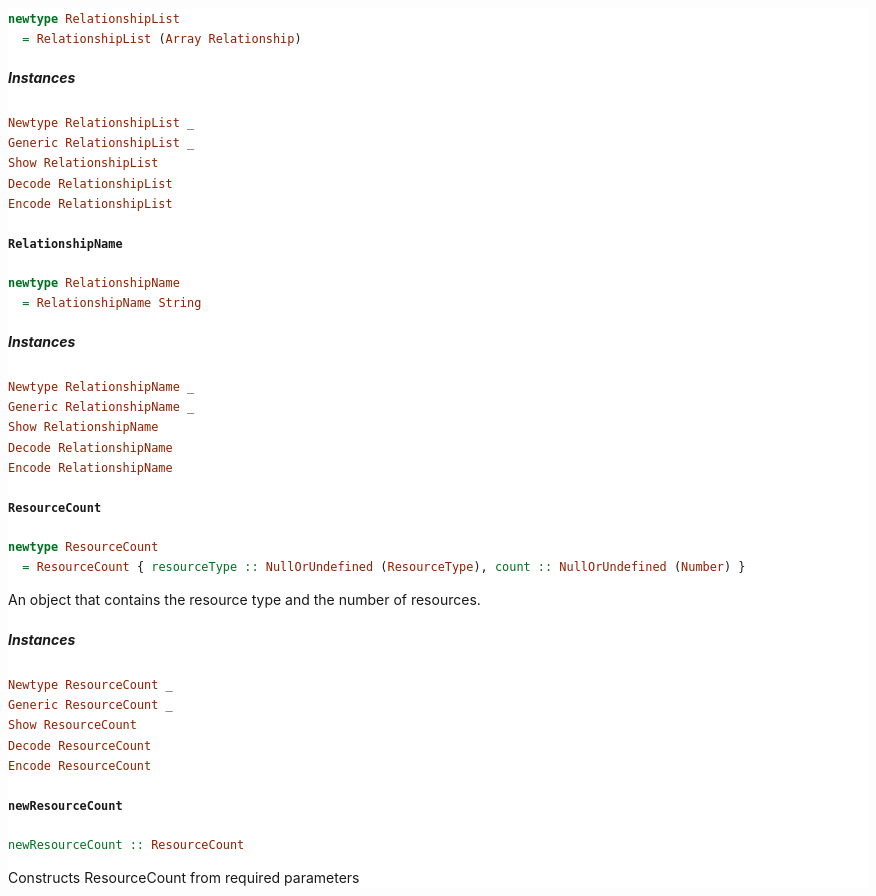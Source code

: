 ``` purescript
newtype RelationshipList
  = RelationshipList (Array Relationship)
```

##### Instances
``` purescript
Newtype RelationshipList _
Generic RelationshipList _
Show RelationshipList
Decode RelationshipList
Encode RelationshipList
```

#### `RelationshipName`

``` purescript
newtype RelationshipName
  = RelationshipName String
```

##### Instances
``` purescript
Newtype RelationshipName _
Generic RelationshipName _
Show RelationshipName
Decode RelationshipName
Encode RelationshipName
```

#### `ResourceCount`

``` purescript
newtype ResourceCount
  = ResourceCount { resourceType :: NullOrUndefined (ResourceType), count :: NullOrUndefined (Number) }
```

<p>An object that contains the resource type and the number of resources.</p>

##### Instances
``` purescript
Newtype ResourceCount _
Generic ResourceCount _
Show ResourceCount
Decode ResourceCount
Encode ResourceCount
```

#### `newResourceCount`

``` purescript
newResourceCount :: ResourceCount
```

Constructs ResourceCount from required parameters
